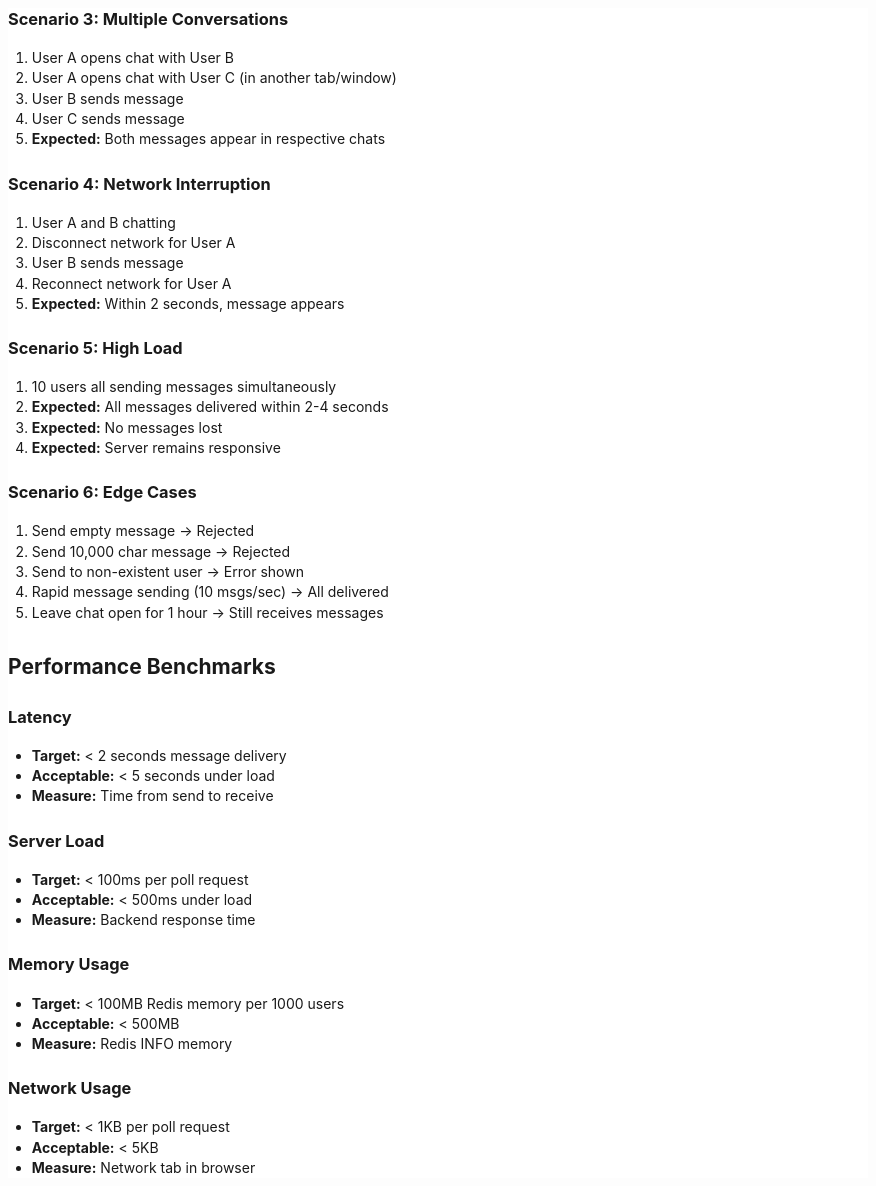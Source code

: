 ### Scenario 3: Multiple Conversations
1. User A opens chat with User B
2. User A opens chat with User C (in another tab/window)
3. User B sends message
4. User C sends message
5. **Expected:** Both messages appear in respective chats

### Scenario 4: Network Interruption
1. User A and B chatting
2. Disconnect network for User A
3. User B sends message
4. Reconnect network for User A
5. **Expected:** Within 2 seconds, message appears

### Scenario 5: High Load
1. 10 users all sending messages simultaneously
2. **Expected:** All messages delivered within 2-4 seconds
3. **Expected:** No messages lost
4. **Expected:** Server remains responsive

### Scenario 6: Edge Cases
1. Send empty message → Rejected
2. Send 10,000 char message → Rejected
3. Send to non-existent user → Error shown
4. Rapid message sending (10 msgs/sec) → All delivered
5. Leave chat open for 1 hour → Still receives messages

## Performance Benchmarks

### Latency
- **Target:** < 2 seconds message delivery
- **Acceptable:** < 5 seconds under load
- **Measure:** Time from send to receive

### Server Load
- **Target:** < 100ms per poll request
- **Acceptable:** < 500ms under load
- **Measure:** Backend response time

### Memory Usage
- **Target:** < 100MB Redis memory per 1000 users
- **Acceptable:** < 500MB
- **Measure:** Redis INFO memory

### Network Usage
- **Target:** < 1KB per poll request
- **Acceptable:** < 5KB
- **Measure:** Network tab in browser
